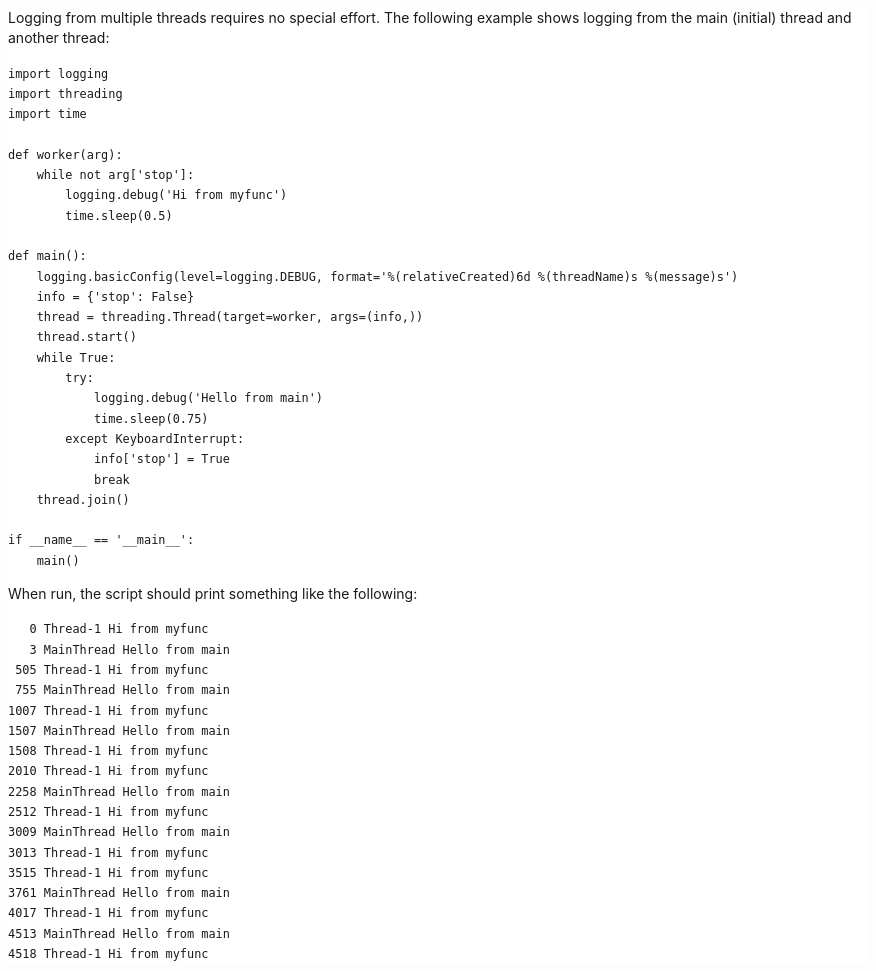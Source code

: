 Logging from multiple threads requires no special effort. The following example shows logging from the main (initial) thread and another thread:

```
import logging
import threading
import time

def worker(arg):
    while not arg['stop']:
        logging.debug('Hi from myfunc')
        time.sleep(0.5)

def main():
    logging.basicConfig(level=logging.DEBUG, format='%(relativeCreated)6d %(threadName)s %(message)s')
    info = {'stop': False}
    thread = threading.Thread(target=worker, args=(info,))
    thread.start()
    while True:
        try:
            logging.debug('Hello from main')
            time.sleep(0.75)
        except KeyboardInterrupt:
            info['stop'] = True
            break
    thread.join()

if __name__ == '__main__':
    main()

```

When run, the script should print something like the following:

```
   0 Thread-1 Hi from myfunc
   3 MainThread Hello from main
 505 Thread-1 Hi from myfunc
 755 MainThread Hello from main
1007 Thread-1 Hi from myfunc
1507 MainThread Hello from main
1508 Thread-1 Hi from myfunc
2010 Thread-1 Hi from myfunc
2258 MainThread Hello from main
2512 Thread-1 Hi from myfunc
3009 MainThread Hello from main
3013 Thread-1 Hi from myfunc
3515 Thread-1 Hi from myfunc
3761 MainThread Hello from main
4017 Thread-1 Hi from myfunc
4513 MainThread Hello from main
4518 Thread-1 Hi from myfunc

```
